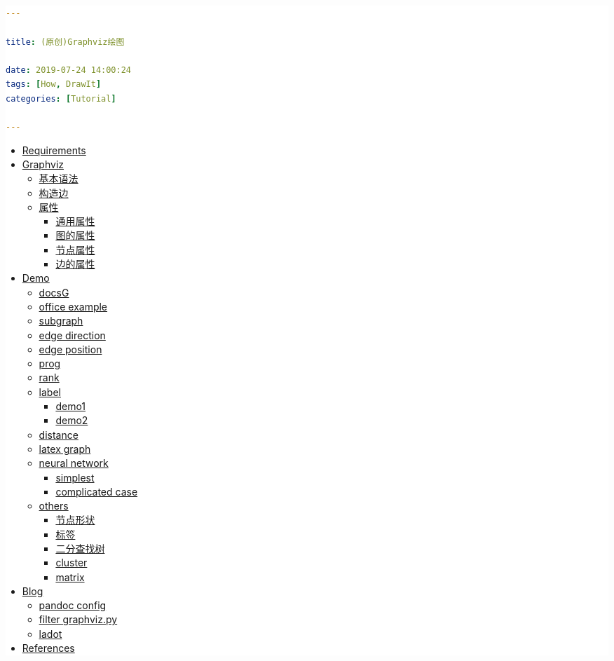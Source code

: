 ```yaml
---

title: (原创)Graphviz绘图

date: 2019-07-24 14:00:24
tags: [How, DrawIt]
categories: [Tutorial]

---
```





* [Requirements](#requirements)
* [Graphviz](#graphviz)
    * [基本语法](#基本语法)
    * [构造边](#构造边)
    * [属性](#属性)
        * [通用属性](#通用属性)
        * [图的属性](#图的属性)
        * [节点属性](#节点属性)
        * [边的属性](#边的属性)
* [Demo](#demo)
    * [docsG](#docsg)
    * [office example](#office-example)
    * [subgraph](#subgraph)
    * [edge direction](#edge-direction)
    * [edge position](#edge-position)
    * [prog](#prog)
    * [rank](#rank)
    * [label](#label)
        * [demo1](#demo1)
        * [demo2](#demo2)
    * [distance](#distance)
    * [latex graph](#latex-graph)
    * [neural network](#neural-network)
        * [simplest](#simplest)
        * [complicated case](#complicated-case)
    * [others](#others)
        * [节点形状](#节点形状)
        * [标签](#标签)
        * [二分查找树](#二分查找树)
        * [cluster](#cluster)
        * [matrix](#matrix)
* [Blog](#blog)
    * [pandoc config](#pandoc-config)
    * [filter graphviz.py](#filter-graphvizpy)
    * [ladot](#ladot)
* [References](#references)


